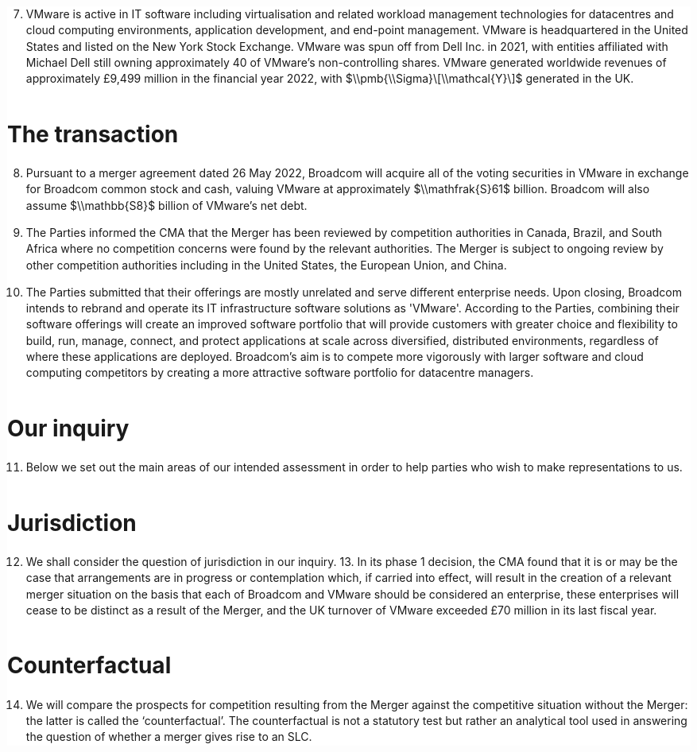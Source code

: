7. VMware is active in IT software including virtualisation and related workload management technologies for datacentres and cloud computing environments, application development, and end-point management. VMware is headquartered in the United States and listed on the New York Stock Exchange. VMware was spun off from Dell Inc. in 2021, with entities affiliated with Michael Dell still owning approximately $40%$ of VMware’s non-controlling shares. VMware generated worldwide revenues of approximately £9,499 million in the financial year 2022, with $\\pmb{\\Sigma}\[\\mathcal{Y}\]$ generated in the UK.


# The transaction

8. Pursuant to a merger agreement dated 26 May 2022, Broadcom will acquire all of the voting securities in VMware in exchange for Broadcom common stock and cash, valuing VMware at approximately $\\mathfrak{S}61$ billion. Broadcom will also assume $\\mathbb{S8}$ billion of VMware’s net debt.

9. The Parties informed the CMA that the Merger has been reviewed by competition authorities in Canada, Brazil, and South Africa where no competition concerns were found by the relevant authorities. The Merger is subject to ongoing review by other competition authorities including in the United States, the European Union, and China.

10. The Parties submitted that their offerings are mostly unrelated and serve different enterprise needs. Upon closing, Broadcom intends to rebrand and operate its IT infrastructure software solutions as 'VMware'. According to the Parties, combining their software offerings will create an improved software portfolio that will provide customers with greater choice and flexibility to build, run, manage, connect, and protect applications at scale across diversified, distributed environments, regardless of where these applications are deployed. Broadcom’s aim is to compete more vigorously with larger software and cloud computing competitors by creating a more attractive software portfolio for datacentre managers.


# Our inquiry

11. Below we set out the main areas of our intended assessment in order to help parties who wish to make representations to us.

# Jurisdiction

12. We shall consider the question of jurisdiction in our inquiry. 13. In its phase 1 decision, the CMA found that it is or may be the case that arrangements are in progress or contemplation which, if carried into effect, will result in the creation of a relevant merger situation on the basis that each of Broadcom and VMware should be considered an enterprise, these enterprises will cease to be distinct as a result of the Merger, and the UK turnover of VMware exceeded £70 million in its last fiscal year.

# Counterfactual

14. We will compare the prospects for competition resulting from the Merger against the competitive situation without the Merger: the latter is called the ‘counterfactual’. The counterfactual is not a statutory test but rather an analytical tool used in answering the question of whether a merger gives rise to an SLC.
